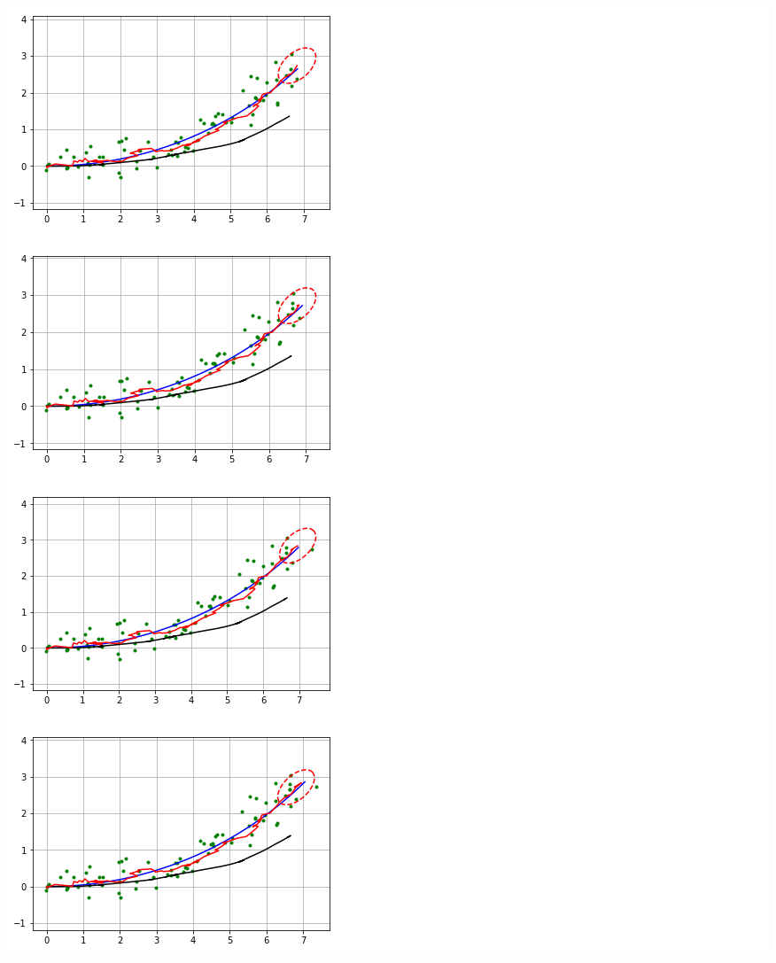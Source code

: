 

![png](1_Extended_Kalman_Filter_files/1_Extended_Kalman_Filter_11_75.png)



![png](1_Extended_Kalman_Filter_files/1_Extended_Kalman_Filter_11_76.png)



![png](1_Extended_Kalman_Filter_files/1_Extended_Kalman_Filter_11_77.png)



![png](1_Extended_Kalman_Filter_files/1_Extended_Kalman_Filter_11_78.png)
